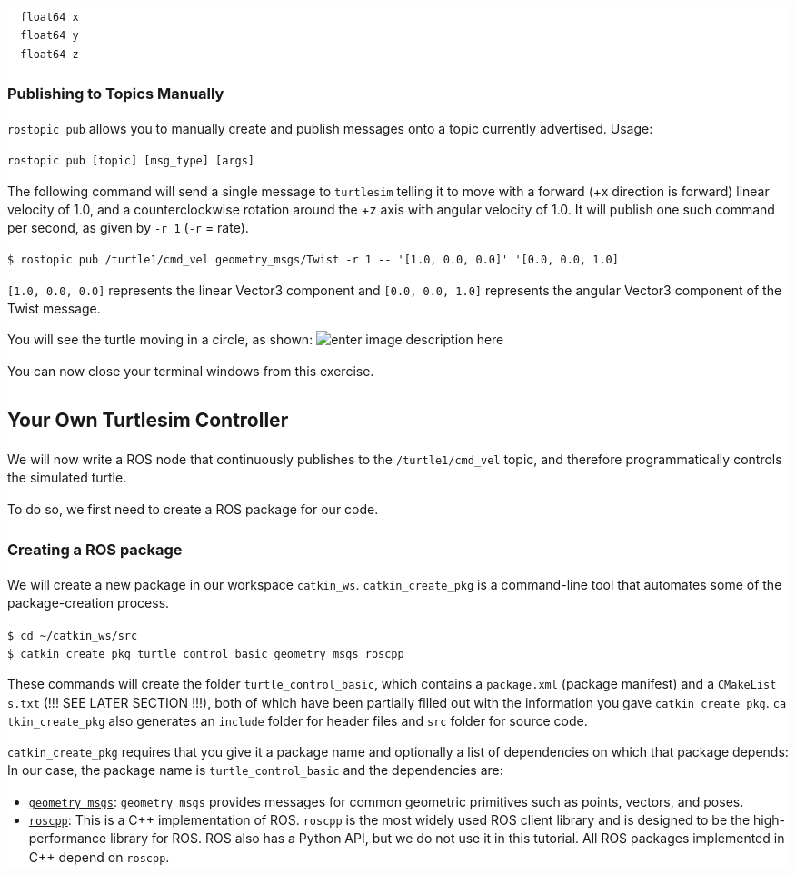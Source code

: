 ```
  float64 x
  float64 y
  float64 z
```
### Publishing to Topics Manually
`rostopic pub` allows you to manually create and publish messages onto a topic currently advertised.
Usage:
```
rostopic pub [topic] [msg_type] [args]
```
The following command will send a single message to `turtlesim` telling it to move with a forward (+x direction is forward) linear velocity of 1.0, and a counterclockwise rotation around the +z axis with angular velocity of 1.0. It will publish one such command per second, as given by `-r 1` (`-r` = rate).
```
$ rostopic pub /turtle1/cmd_vel geometry_msgs/Twist -r 1 -- '[1.0, 0.0, 0.0]' '[0.0, 0.0, 1.0]'
```
`[1.0, 0.0, 0.0]` represents the linear Vector3 component and `[0.0, 0.0, 1.0]` represents the angular Vector3 component of the Twist message.

You will see the turtle moving in a circle, as shown:
![enter image description here](http://wiki.ros.org/ROS/Tutorials/UnderstandingTopics?action=AttachFile&do=get&target=turtle%28rostopicpub%29.png)

You can now close your terminal windows from this exercise.

## Your Own Turtlesim Controller
We will now write a ROS node that continuously publishes to the `/turtle1/cmd_vel` topic, and therefore programmatically controls the simulated turtle.

To do so, we first need to create a ROS package for our code.

### Creating a ROS package
We will create a new package in our workspace `catkin_ws`. `catkin_create_pkg` is a command-line tool that automates some of the package-creation process.
```
$ cd ~/catkin_ws/src
$ catkin_create_pkg turtle_control_basic geometry_msgs roscpp
```
These commands will create the folder `turtle_control_basic`, which contains a `package.xml` (package manifest) and a `CMakeLists.txt` (!!! SEE LATER SECTION !!!), both of which have been partially filled out with the information you gave `catkin_create_pkg`. `catkin_create_pkg` also generates an `include` folder for header files and `src` folder for source code.

`catkin_create_pkg` requires that you give it a package name and optionally a list of dependencies on which that package depends: In our case, the package name is `turtle_control_basic` and the dependencies are:
- [`geometry_msgs`](http://wiki.ros.org/geometry_msgs): `geometry_msgs` provides messages for common geometric primitives such as points, vectors, and poses.
- [`roscpp`](http://wiki.ros.org/roscpp): This is a C++ implementation of ROS. `roscpp` is the most widely used ROS client library and is designed to be the high-performance library for ROS. ROS also has a Python API, but we do not use it in this tutorial. All ROS packages implemented in C++ depend on `roscpp`.
